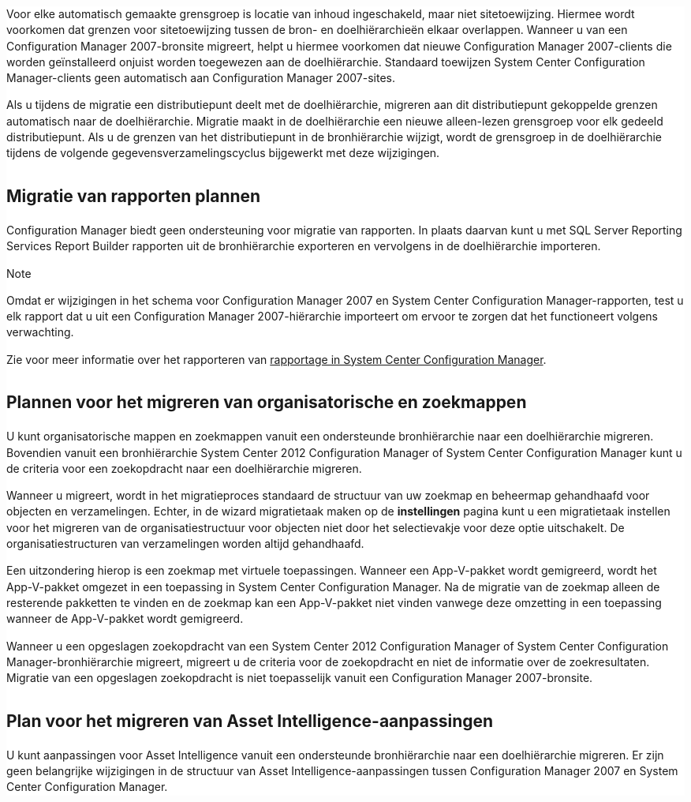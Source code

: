  Voor elke automatisch gemaakte grensgroep is locatie van inhoud ingeschakeld, maar niet sitetoewijzing. Hiermee wordt voorkomen dat grenzen voor sitetoewijzing tussen de bron- en doelhiërarchieën elkaar overlappen. Wanneer u van een Configuration Manager 2007-bronsite migreert, helpt u hiermee voorkomen dat nieuwe Configuration Manager 2007-clients die worden geïnstalleerd onjuist worden toegewezen aan de doelhiërarchie. Standaard toewijzen System Center Configuration Manager-clients geen automatisch aan Configuration Manager 2007-sites.  

 Als u tijdens de migratie een distributiepunt deelt met de doelhiërarchie, migreren aan dit distributiepunt gekoppelde grenzen automatisch naar de doelhiërarchie. Migratie maakt in de doelhiërarchie een nieuwe alleen-lezen grensgroep voor elk gedeeld distributiepunt. Als u de grenzen van het distributiepunt in de bronhiërarchie wijzigt, wordt de grensgroep in de doelhiërarchie tijdens de volgende gegevensverzamelingscyclus bijgewerkt met deze wijzigingen.  

##  <a name="Plan_Migrate_reports"></a>Migratie van rapporten plannen  
Configuration Manager biedt geen ondersteuning voor migratie van rapporten. In plaats daarvan kunt u met SQL Server Reporting Services Report Builder rapporten uit de bronhiërarchie exporteren en vervolgens in de doelhiërarchie importeren.  

> [!NOTE]  
>  Omdat er wijzigingen in het schema voor Configuration Manager 2007 en System Center Configuration Manager-rapporten, test u elk rapport dat u uit een Configuration Manager 2007-hiërarchie importeert om ervoor te zorgen dat het functioneert volgens verwachting.  

Zie voor meer informatie over het rapporteren van [rapportage in System Center Configuration Manager](../../core/servers/manage/reporting.md).  

##  <a name="Plan_Migrate_Org_Folders"></a>Plannen voor het migreren van organisatorische en zoekmappen  
 U kunt organisatorische mappen en zoekmappen vanuit een ondersteunde bronhiërarchie naar een doelhiërarchie migreren. Bovendien vanuit een bronhiërarchie System Center 2012 Configuration Manager of System Center Configuration Manager kunt u de criteria voor een zoekopdracht naar een doelhiërarchie migreren.  

 Wanneer u migreert, wordt in het migratieproces standaard de structuur van uw zoekmap en beheermap gehandhaafd voor objecten en verzamelingen. Echter, in de wizard migratietaak maken op de **instellingen** pagina kunt u een migratietaak instellen voor het migreren van de organisatiestructuur voor objecten niet door het selectievakje voor deze optie uitschakelt. De organisatiestructuren van verzamelingen worden altijd gehandhaafd.  

 Een uitzondering hierop is een zoekmap met virtuele toepassingen. Wanneer een App-V-pakket wordt gemigreerd, wordt het App-V-pakket omgezet in een toepassing in System Center Configuration Manager. Na de migratie van de zoekmap alleen de resterende pakketten te vinden en de zoekmap kan een App-V-pakket niet vinden vanwege deze omzetting in een toepassing wanneer de App-V-pakket wordt gemigreerd.  

 Wanneer u een opgeslagen zoekopdracht van een System Center 2012 Configuration Manager of System Center Configuration Manager-bronhiërarchie migreert, migreert u de criteria voor de zoekopdracht en niet de informatie over de zoekresultaten. Migratie van een opgeslagen zoekopdracht is niet toepasselijk vanuit een Configuration Manager 2007-bronsite.  

##  <a name="Plan_Migrate_AI"></a>Plan voor het migreren van Asset Intelligence-aanpassingen  
 U kunt aanpassingen voor Asset Intelligence vanuit een ondersteunde bronhiërarchie naar een doelhiërarchie migreren. Er zijn geen belangrijke wijzigingen in de structuur van Asset Intelligence-aanpassingen tussen Configuration Manager 2007 en System Center Configuration Manager.  

